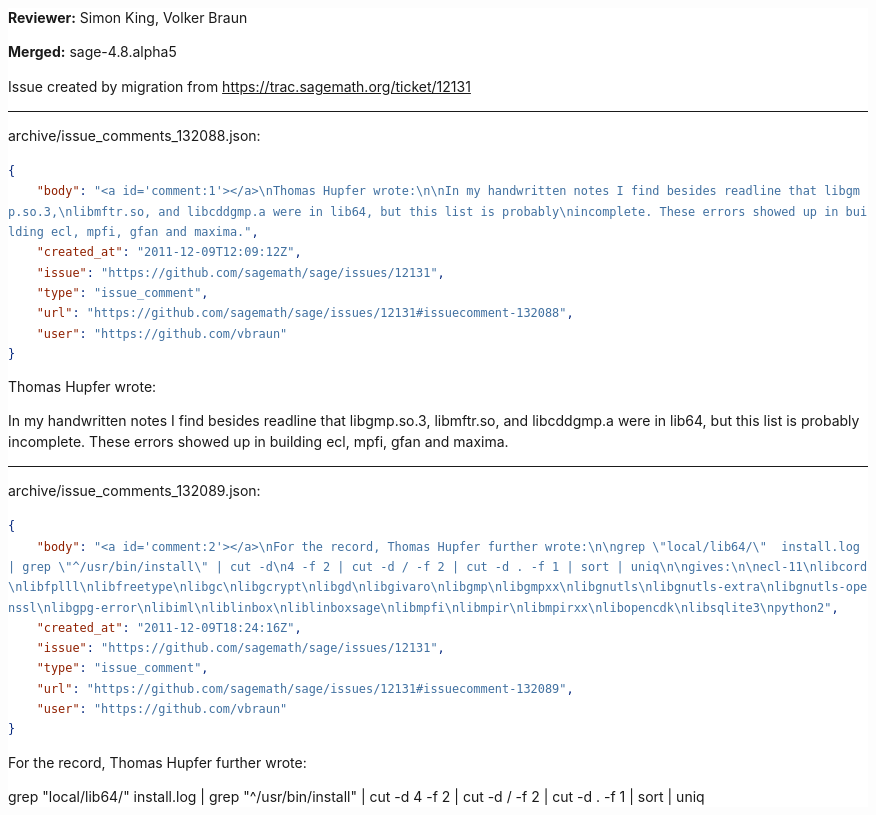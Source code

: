 **Reviewer:** Simon King, Volker Braun

**Merged:** sage-4.8.alpha5

Issue created by migration from https://trac.sagemath.org/ticket/12131





---

archive/issue_comments_132088.json:
```json
{
    "body": "<a id='comment:1'></a>\nThomas Hupfer wrote:\n\nIn my handwritten notes I find besides readline that libgmp.so.3,\nlibmftr.so, and libcddgmp.a were in lib64, but this list is probably\nincomplete. These errors showed up in building ecl, mpfi, gfan and maxima.",
    "created_at": "2011-12-09T12:09:12Z",
    "issue": "https://github.com/sagemath/sage/issues/12131",
    "type": "issue_comment",
    "url": "https://github.com/sagemath/sage/issues/12131#issuecomment-132088",
    "user": "https://github.com/vbraun"
}
```

<a id='comment:1'></a>
Thomas Hupfer wrote:

In my handwritten notes I find besides readline that libgmp.so.3,
libmftr.so, and libcddgmp.a were in lib64, but this list is probably
incomplete. These errors showed up in building ecl, mpfi, gfan and maxima.



---

archive/issue_comments_132089.json:
```json
{
    "body": "<a id='comment:2'></a>\nFor the record, Thomas Hupfer further wrote:\n\ngrep \"local/lib64/\"  install.log  | grep \"^/usr/bin/install\" | cut -d\n4 -f 2 | cut -d / -f 2 | cut -d . -f 1 | sort | uniq\n\ngives:\n\necl-11\nlibcord\nlibfplll\nlibfreetype\nlibgc\nlibgcrypt\nlibgd\nlibgivaro\nlibgmp\nlibgmpxx\nlibgnutls\nlibgnutls-extra\nlibgnutls-openssl\nlibgpg-error\nlibiml\nliblinbox\nliblinboxsage\nlibmpfi\nlibmpir\nlibmpirxx\nlibopencdk\nlibsqlite3\npython2",
    "created_at": "2011-12-09T18:24:16Z",
    "issue": "https://github.com/sagemath/sage/issues/12131",
    "type": "issue_comment",
    "url": "https://github.com/sagemath/sage/issues/12131#issuecomment-132089",
    "user": "https://github.com/vbraun"
}
```

<a id='comment:2'></a>
For the record, Thomas Hupfer further wrote:

grep "local/lib64/"  install.log  | grep "^/usr/bin/install" | cut -d
4 -f 2 | cut -d / -f 2 | cut -d . -f 1 | sort | uniq

